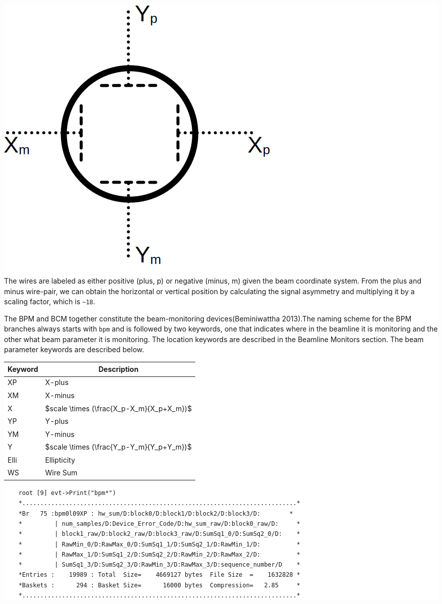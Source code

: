 ![image](Images/BPM_Wire_Drawing.png)

The wires are labeled as either positive (plus, p) or negative (minus,
m) given the beam coordinate system. From the plus and minus wire-pair,
we can obtain the horizontal or vertical position by calculating the
signal asymmetry and multiplying it by a scaling factor, which is `~18`.

The BPM and BCM together constitute the beam-monitoring
devices(Beminiwattha 2013).The naming scheme for the BPM branches always
starts with `bpm` and is followed by two keywords, one that indicates
where in the beamline it is monitoring and the other what beam parameter
it is monitoring. The location keywords are described in the Beamline
Monitors section. The beam parameter keywords are described below.

  Keyword  |                                Description
  ---------| ------------------------------------------
  XP|                                            X-plus
  XM|                                           X-minus
  X |          $scale \times (\frac{X_p-X_m}{X_p+X_m})$
  YP|                                            Y-plus
  YM|                                           Y-minus
  Y |          $scale \times (\frac{Y_p-Y_m}{Y_p+Y_m})$
  Elli|                                     Ellipticity
  WS|                                          Wire Sum

``` {.c}
    root [9] evt->Print("bpm*")
    *............................................................................*
    *Br   75 :bpm0l09XP : hw_sum/D:block0/D:block1/D:block2/D:block3/D:        *
    *         | num_samples/D:Device_Error_Code/D:hw_sum_raw/D:block0_raw/D:     *
    *         | block1_raw/D:block2_raw/D:block3_raw/D:SumSq1_0/D:SumSq2_0/D:    *
    *         | RawMin_0/D:RawMax_0/D:SumSq1_1/D:SumSq2_1/D:RawMin_1/D:          *
    *         | RawMax_1/D:SumSq1_2/D:SumSq2_2/D:RawMin_2/D:RawMax_2/D:          *
    *         | SumSq1_3/D:SumSq2_3/D:RawMin_3/D:RawMax_3/D:sequence_number/D    *
    *Entries :    19989 : Total  Size=    4669127 bytes  File Size  =    1632828 *
    *Baskets :      294 : Basket Size=      16000 bytes  Compression=   2.85     *
    *............................................................................*
```
